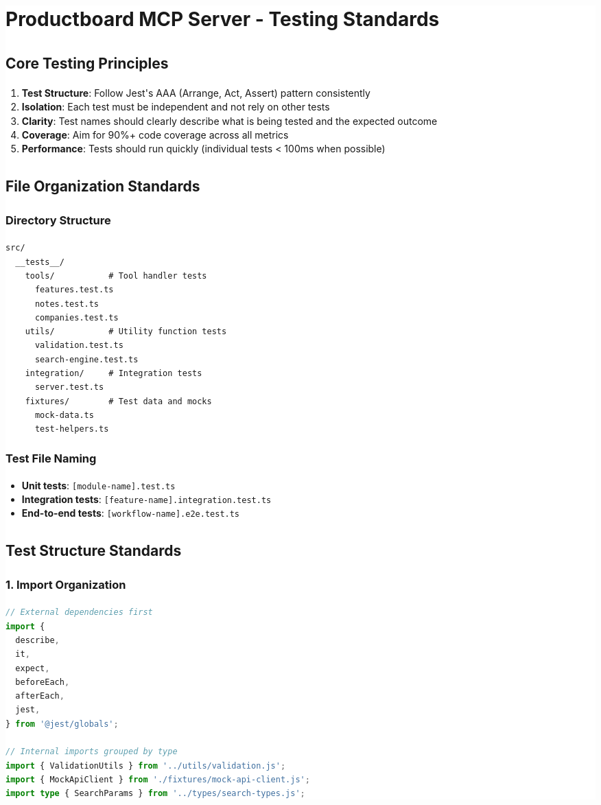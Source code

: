 # Productboard MCP Server - Testing Standards

## Core Testing Principles

1. **Test Structure**: Follow Jest's AAA (Arrange, Act, Assert) pattern consistently
2. **Isolation**: Each test must be independent and not rely on other tests
3. **Clarity**: Test names should clearly describe what is being tested and the expected outcome
4. **Coverage**: Aim for 90%+ code coverage across all metrics
5. **Performance**: Tests should run quickly (individual tests < 100ms when possible)

## File Organization Standards

### Directory Structure

```
src/
  __tests__/
    tools/           # Tool handler tests
      features.test.ts
      notes.test.ts
      companies.test.ts
    utils/           # Utility function tests
      validation.test.ts
      search-engine.test.ts
    integration/     # Integration tests
      server.test.ts
    fixtures/        # Test data and mocks
      mock-data.ts
      test-helpers.ts
```

### Test File Naming

- **Unit tests**: `[module-name].test.ts`
- **Integration tests**: `[feature-name].integration.test.ts`
- **End-to-end tests**: `[workflow-name].e2e.test.ts`

## Test Structure Standards

### 1. Import Organization

```typescript
// External dependencies first
import {
  describe,
  it,
  expect,
  beforeEach,
  afterEach,
  jest,
} from '@jest/globals';

// Internal imports grouped by type
import { ValidationUtils } from '../utils/validation.js';
import { MockApiClient } from './fixtures/mock-api-client.js';
import type { SearchParams } from '../types/search-types.js';
```
